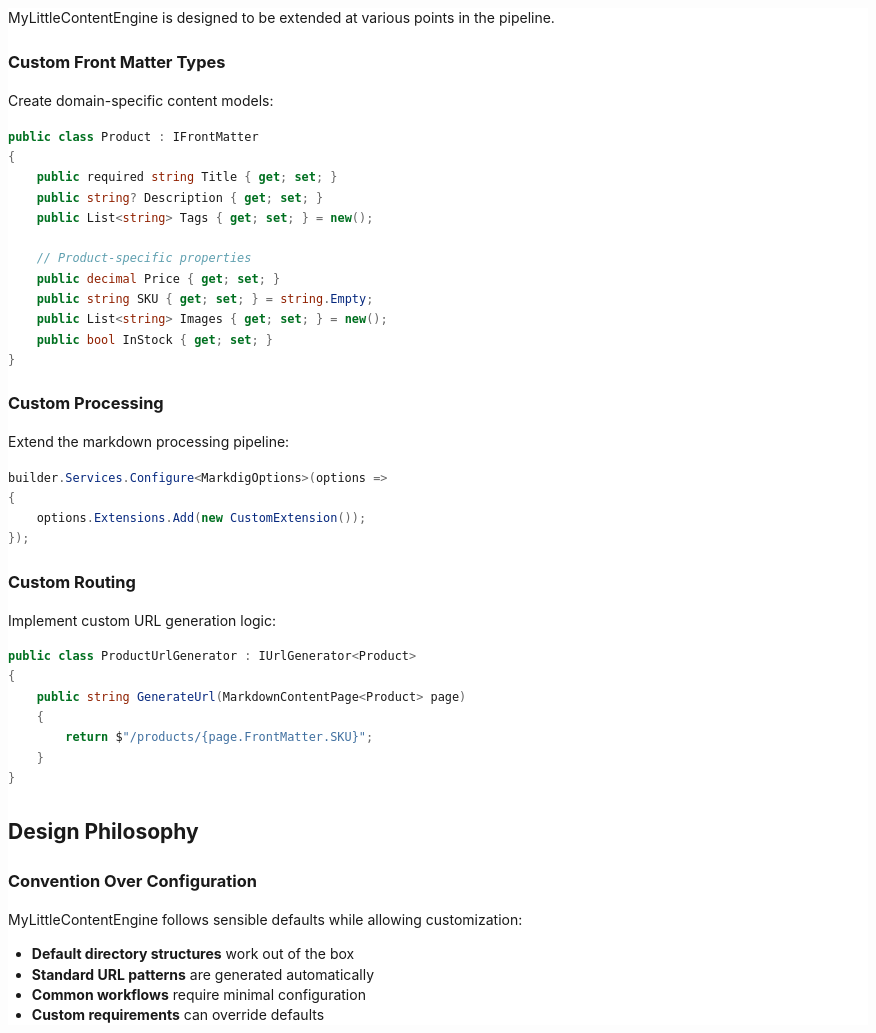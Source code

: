 MyLittleContentEngine is designed to be extended at various points in the pipeline.

### Custom Front Matter Types

Create domain-specific content models:

```csharp
public class Product : IFrontMatter
{
    public required string Title { get; set; }
    public string? Description { get; set; }
    public List<string> Tags { get; set; } = new();
    
    // Product-specific properties
    public decimal Price { get; set; }
    public string SKU { get; set; } = string.Empty;
    public List<string> Images { get; set; } = new();
    public bool InStock { get; set; }
}
```

### Custom Processing

Extend the markdown processing pipeline:

```csharp
builder.Services.Configure<MarkdigOptions>(options =>
{
    options.Extensions.Add(new CustomExtension());
});
```

### Custom Routing

Implement custom URL generation logic:

```csharp
public class ProductUrlGenerator : IUrlGenerator<Product>
{
    public string GenerateUrl(MarkdownContentPage<Product> page)
    {
        return $"/products/{page.FrontMatter.SKU}";
    }
}
```

## Design Philosophy

### Convention Over Configuration

MyLittleContentEngine follows sensible defaults while allowing customization:

- **Default directory structures** work out of the box
- **Standard URL patterns** are generated automatically
- **Common workflows** require minimal configuration
- **Custom requirements** can override defaults
